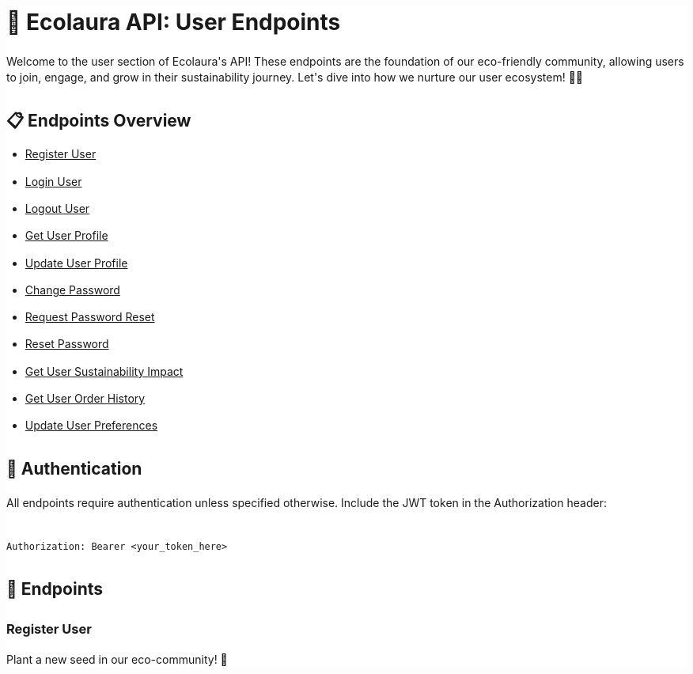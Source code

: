 # 👤 Ecolaura API: User Endpoints



Welcome to the user section of Ecolaura's API! These endpoints are the foundation of our eco-friendly community, allowing users to join, engage, and grow in their sustainability journey. Let's dive into how we nurture our user ecosystem! 🌱👥



## 📋 Endpoints Overview



- [Register User](#register-user)

- [Login User](#login-user)

- [Logout User](#logout-user)

- [Get User Profile](#get-user-profile)

- [Update User Profile](#update-user-profile)

- [Change Password](#change-password)

- [Request Password Reset](#request-password-reset)

- [Reset Password](#reset-password)

- [Get User Sustainability Impact](#get-user-sustainability-impact)

- [Get User Order History](#get-user-order-history)

- [Update User Preferences](#update-user-preferences)



## 🔐 Authentication



All endpoints require authentication unless specified otherwise. Include the JWT token in the Authorization header:

```

Authorization: Bearer <your_token_here>

```



## 📁 Endpoints



### Register User



Plant a new seed in our eco-community! 🌱
